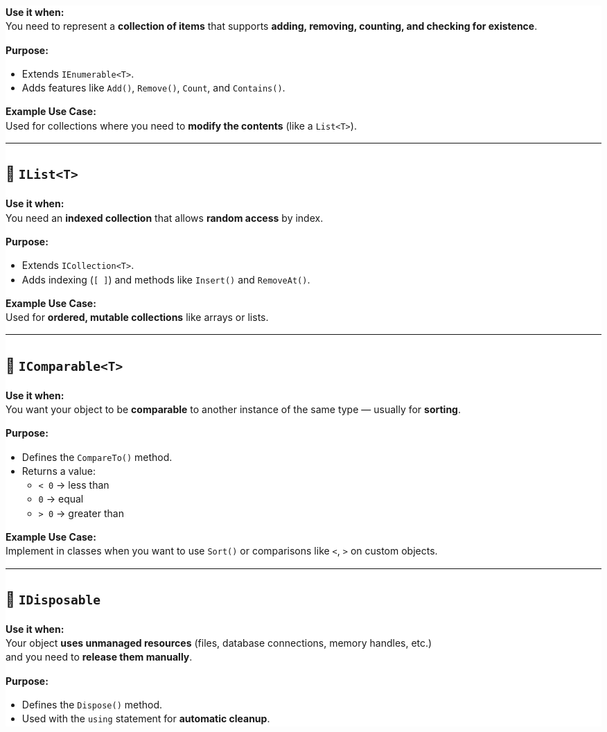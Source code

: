 **Use it when:**  
You need to represent a **collection of items** that supports **adding, removing, counting, and checking for existence**.

**Purpose:**  
- Extends `IEnumerable<T>`.  
- Adds features like `Add()`, `Remove()`, `Count`, and `Contains()`.

**Example Use Case:**  
Used for collections where you need to **modify the contents** (like a `List<T>`).

---

## 🔹 `IList<T>`

**Use it when:**  
You need an **indexed collection** that allows **random access** by index.

**Purpose:**  
- Extends `ICollection<T>`.  
- Adds indexing (`[ ]`) and methods like `Insert()` and `RemoveAt()`.

**Example Use Case:**  
Used for **ordered, mutable collections** like arrays or lists.

---

## 🔹 `IComparable<T>`

**Use it when:**  
You want your object to be **comparable** to another instance of the same type — usually for **sorting**.

**Purpose:**  
- Defines the `CompareTo()` method.  
- Returns a value:
  - `< 0` → less than  
  - `0` → equal  
  - `> 0` → greater than  

**Example Use Case:**  
Implement in classes when you want to use `Sort()` or comparisons like `<`, `>` on custom objects.

---

## 🔹 `IDisposable`

**Use it when:**  
Your object **uses unmanaged resources** (files, database connections, memory handles, etc.)  
and you need to **release them manually**.

**Purpose:**  
- Defines the `Dispose()` method.  
- Used with the `using` statement for **automatic cleanup**.
